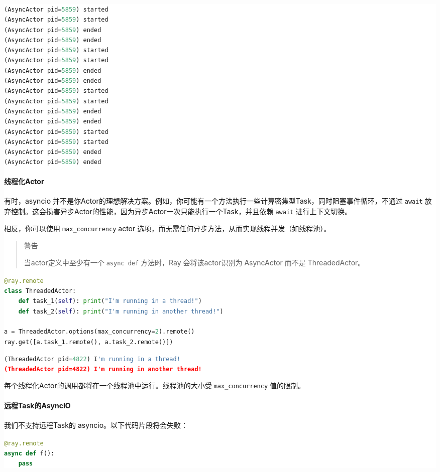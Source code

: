 

```python
(AsyncActor pid=5859) started
(AsyncActor pid=5859) started
(AsyncActor pid=5859) ended
(AsyncActor pid=5859) ended
(AsyncActor pid=5859) started
(AsyncActor pid=5859) started
(AsyncActor pid=5859) ended
(AsyncActor pid=5859) ended
(AsyncActor pid=5859) started
(AsyncActor pid=5859) started
(AsyncActor pid=5859) ended
(AsyncActor pid=5859) ended
(AsyncActor pid=5859) started
(AsyncActor pid=5859) started
(AsyncActor pid=5859) ended
(AsyncActor pid=5859) ended
```

#### 线程化Actor

有时，asyncio 并不是你Actor的理想解决方案。例如，你可能有一个方法执行一些计算密集型Task，同时阻塞事件循环，不通过 `await` 放弃控制。这会损害异步Actor的性能，因为异步Actor一次只能执行一个Task，并且依赖 `await` 进行上下文切换。

相反，你可以使用 `max_concurrency`  actor 选项，而无需任何异步方法，从而实现线程并发（如线程池）。

> 警告
>
> 当actor定义中至少有一个 `async def` 方法时，Ray 会将该actor识别为 AsyncActor 而不是 ThreadedActor。

```python
@ray.remote
class ThreadedActor:
    def task_1(self): print("I'm running in a thread!")
    def task_2(self): print("I'm running in another thread!")

a = ThreadedActor.options(max_concurrency=2).remote()
ray.get([a.task_1.remote(), a.task_2.remote()])
```

```python
(ThreadedActor pid=4822) I'm running in a thread!
(ThreadedActor pid=4822) I'm running in another thread!
```

每个线程化Actor的调用都将在一个线程池中运行。线程池的大小受 `max_concurrency` 值的限制。

#### 远程Task的AsyncIO

我们不支持远程Task的 asyncio。以下代码片段将会失败：

```python
@ray.remote
async def f():
    pass
```

